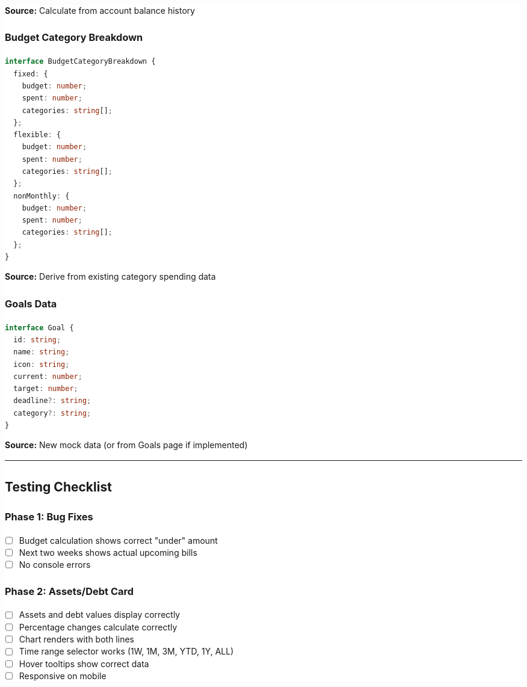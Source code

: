 **Source:** Calculate from account balance history

### Budget Category Breakdown
```typescript
interface BudgetCategoryBreakdown {
  fixed: {
    budget: number;
    spent: number;
    categories: string[];
  };
  flexible: {
    budget: number;
    spent: number;
    categories: string[];
  };
  nonMonthly: {
    budget: number;
    spent: number;
    categories: string[];
  };
}
```

**Source:** Derive from existing category spending data

### Goals Data
```typescript
interface Goal {
  id: string;
  name: string;
  icon: string;
  current: number;
  target: number;
  deadline?: string;
  category?: string;
}
```

**Source:** New mock data (or from Goals page if implemented)

---

## Testing Checklist

### Phase 1: Bug Fixes
- [ ] Budget calculation shows correct "under" amount
- [ ] Next two weeks shows actual upcoming bills
- [ ] No console errors

### Phase 2: Assets/Debt Card
- [ ] Assets and debt values display correctly
- [ ] Percentage changes calculate correctly
- [ ] Chart renders with both lines
- [ ] Time range selector works (1W, 1M, 3M, YTD, 1Y, ALL)
- [ ] Hover tooltips show correct data
- [ ] Responsive on mobile
